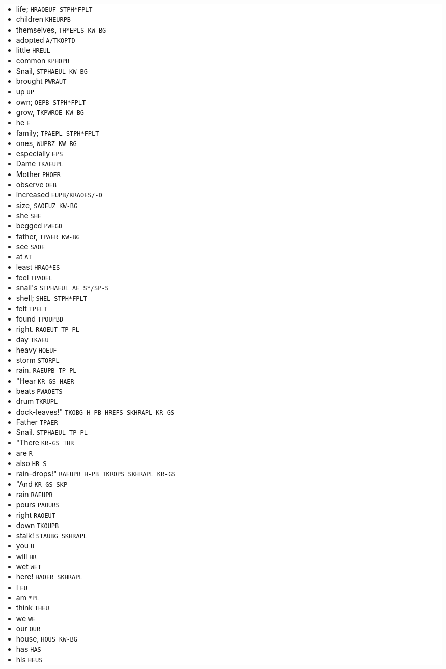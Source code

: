 * life; `HRAOEUF STPH*FPLT`
* children `KHEURPB`
* themselves, `TH*EPLS KW-BG`
* adopted `A/TKOPTD`
* little `HREUL`
* common `KPHOPB`
* Snail, `STPHAEUL KW-BG`
* brought `PWRAUT`
* up `UP`
* own; `OEPB STPH*FPLT`
* grow, `TKPWROE KW-BG`
* he `E`
* family; `TPAEPL STPH*FPLT`
* ones, `WUPBZ KW-BG`
* especially `EPS`
* Dame `TKAEUPL`
* Mother `PHOER`
* observe `OEB`
* increased `EUPB/KRAOES/-D`
* size, `SAOEUZ KW-BG`
* she `SHE`
* begged `PWEGD`
* father, `TPAER KW-BG`
* see `SAOE`
* at `AT`
* least `HRAO*ES`
* feel `TPAOEL`
* snail's `STPHAEUL AE S*/SP-S`
* shell; `SHEL STPH*FPLT`
* felt `TPELT`
* found `TPOUPBD`
* right. `RAOEUT TP-PL`
* day `TKAEU`
* heavy `HOEUF`
* storm `STORPL`
* rain. `RAEUPB TP-PL`
* "Hear `KR-GS HAER`
* beats `PWAOETS`
* drum `TKRUPL`
* dock-leaves!" `TKOBG H-PB HREFS SKHRAPL KR-GS`
* Father `TPAER`
* Snail. `STPHAEUL TP-PL`
* "There `KR-GS THR`
* are `R`
* also `HR-S`
* rain-drops!" `RAEUPB H-PB TKROPS SKHRAPL KR-GS`
* "And `KR-GS SKP`
* rain `RAEUPB`
* pours `PAOURS`
* right `RAOEUT`
* down `TKOUPB`
* stalk! `STAUBG SKHRAPL`
* you `U`
* will `HR`
* wet `WET`
* here! `HAOER SKHRAPL`
* I `EU`
* am `*PL`
* think `THEU`
* we `WE`
* our `OUR`
* house, `HOUS KW-BG`
* has `HAS`
* his `HEUS`
